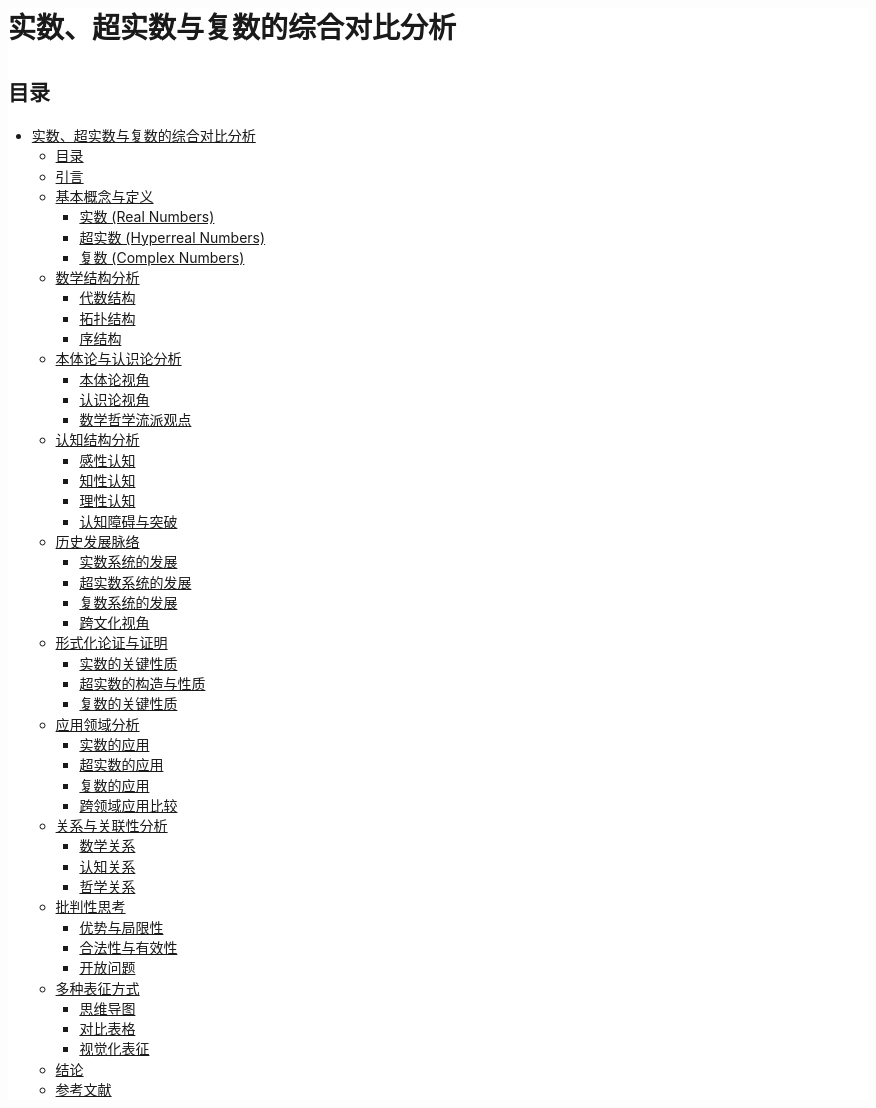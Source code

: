 
# 实数、超实数与复数的综合对比分析

## 目录

- [实数、超实数与复数的综合对比分析](#实数超实数与复数的综合对比分析)
  - [目录](#目录)
  - [引言](#引言)
  - [基本概念与定义](#基本概念与定义)
    - [实数 (Real Numbers)](#实数-real-numbers)
    - [超实数 (Hyperreal Numbers)](#超实数-hyperreal-numbers)
    - [复数 (Complex Numbers)](#复数-complex-numbers)
  - [数学结构分析](#数学结构分析)
    - [代数结构](#代数结构)
    - [拓扑结构](#拓扑结构)
    - [序结构](#序结构)
  - [本体论与认识论分析](#本体论与认识论分析)
    - [本体论视角](#本体论视角)
    - [认识论视角](#认识论视角)
    - [数学哲学流派观点](#数学哲学流派观点)
  - [认知结构分析](#认知结构分析)
    - [感性认知](#感性认知)
    - [知性认知](#知性认知)
    - [理性认知](#理性认知)
    - [认知障碍与突破](#认知障碍与突破)
  - [历史发展脉络](#历史发展脉络)
    - [实数系统的发展](#实数系统的发展)
    - [超实数系统的发展](#超实数系统的发展)
    - [复数系统的发展](#复数系统的发展)
    - [跨文化视角](#跨文化视角)
  - [形式化论证与证明](#形式化论证与证明)
    - [实数的关键性质](#实数的关键性质)
    - [超实数的构造与性质](#超实数的构造与性质)
    - [复数的关键性质](#复数的关键性质)
  - [应用领域分析](#应用领域分析)
    - [实数的应用](#实数的应用)
    - [超实数的应用](#超实数的应用)
    - [复数的应用](#复数的应用)
    - [跨领域应用比较](#跨领域应用比较)
  - [关系与关联性分析](#关系与关联性分析)
    - [数学关系](#数学关系)
    - [认知关系](#认知关系)
    - [哲学关系](#哲学关系)
  - [批判性思考](#批判性思考)
    - [优势与局限性](#优势与局限性)
    - [合法性与有效性](#合法性与有效性)
    - [开放问题](#开放问题)
  - [多种表征方式](#多种表征方式)
    - [思维导图](#思维导图)
    - [对比表格](#对比表格)
    - [视觉化表征](#视觉化表征)
  - [结论](#结论)
  - [参考文献](#参考文献)
